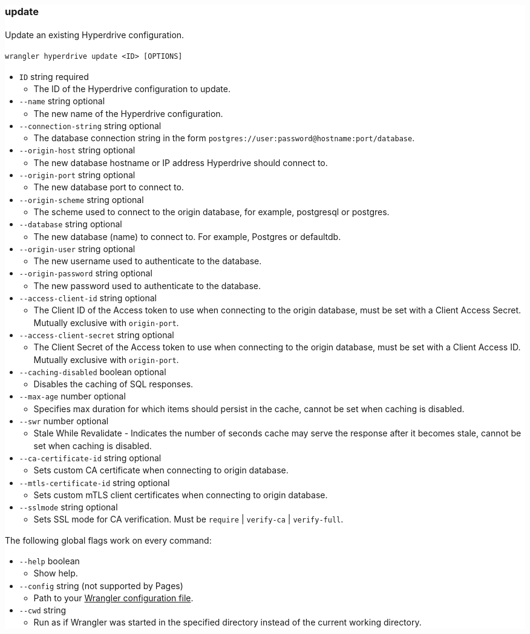 ### update

Update an existing Hyperdrive configuration.

```txt
wrangler hyperdrive update <ID> [OPTIONS]
```

- `ID` string required
	- The ID of the Hyperdrive configuration to update.
- `--name` string optional
	- The new name of the Hyperdrive configuration.
- `--connection-string` string optional
	- The database connection string in the form `postgres://user:password@hostname:port/database`.
- `--origin-host` string optional
	- The new database hostname or IP address Hyperdrive should connect to.
- `--origin-port` string optional
	- The new database port to connect to.
- `--origin-scheme` string optional
	- The scheme used to connect to the origin database, for example, postgresql or postgres.
- `--database` string optional
	- The new database (name) to connect to. For example, Postgres or defaultdb.
- `--origin-user` string optional
	- The new username used to authenticate to the database.
- `--origin-password` string optional
	- The new password used to authenticate to the database.
- `--access-client-id` string optional
	- The Client ID of the Access token to use when connecting to the origin database, must be set with a Client Access Secret. Mutually exclusive with `origin-port`.
- `--access-client-secret` string optional
	- The Client Secret of the Access token to use when connecting to the origin database, must be set with a Client Access ID. Mutually exclusive with `origin-port`.
- `--caching-disabled` boolean optional
	- Disables the caching of SQL responses.
- `--max-age` number optional
	- Specifies max duration for which items should persist in the cache, cannot be set when caching is disabled.
- `--swr` number optional
	- Stale While Revalidate - Indicates the number of seconds cache may serve the response after it becomes stale, cannot be set when caching is disabled.
- `--ca-certificate-id` string optional
	- Sets custom CA certificate when connecting to origin database.
- `--mtls-certificate-id` string optional
	- Sets custom mTLS client certificates when connecting to origin database.
- `--sslmode` string optional
	- Sets SSL mode for CA verification. Must be `require` | `verify-ca` | `verify-full`.

The following global flags work on every command:

- `--help` boolean
	- Show help.
- `--config` string (not supported by Pages)
	- Path to your [Wrangler configuration file](https://developers.cloudflare.com/workers/wrangler/configuration/).
- `--cwd` string
	- Run as if Wrangler was started in the specified directory instead of the current working directory.
